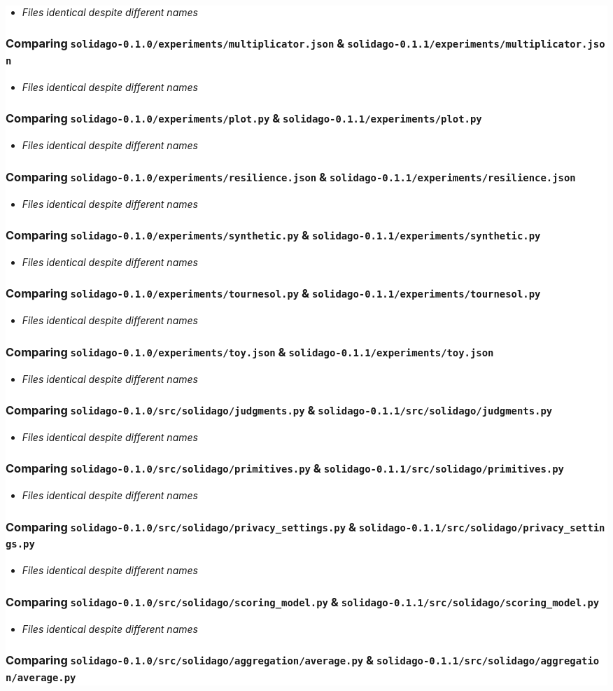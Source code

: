  * *Files identical despite different names*

### Comparing `solidago-0.1.0/experiments/multiplicator.json` & `solidago-0.1.1/experiments/multiplicator.json`

 * *Files identical despite different names*

### Comparing `solidago-0.1.0/experiments/plot.py` & `solidago-0.1.1/experiments/plot.py`

 * *Files identical despite different names*

### Comparing `solidago-0.1.0/experiments/resilience.json` & `solidago-0.1.1/experiments/resilience.json`

 * *Files identical despite different names*

### Comparing `solidago-0.1.0/experiments/synthetic.py` & `solidago-0.1.1/experiments/synthetic.py`

 * *Files identical despite different names*

### Comparing `solidago-0.1.0/experiments/tournesol.py` & `solidago-0.1.1/experiments/tournesol.py`

 * *Files identical despite different names*

### Comparing `solidago-0.1.0/experiments/toy.json` & `solidago-0.1.1/experiments/toy.json`

 * *Files identical despite different names*

### Comparing `solidago-0.1.0/src/solidago/judgments.py` & `solidago-0.1.1/src/solidago/judgments.py`

 * *Files identical despite different names*

### Comparing `solidago-0.1.0/src/solidago/primitives.py` & `solidago-0.1.1/src/solidago/primitives.py`

 * *Files identical despite different names*

### Comparing `solidago-0.1.0/src/solidago/privacy_settings.py` & `solidago-0.1.1/src/solidago/privacy_settings.py`

 * *Files identical despite different names*

### Comparing `solidago-0.1.0/src/solidago/scoring_model.py` & `solidago-0.1.1/src/solidago/scoring_model.py`

 * *Files identical despite different names*

### Comparing `solidago-0.1.0/src/solidago/aggregation/average.py` & `solidago-0.1.1/src/solidago/aggregation/average.py`
